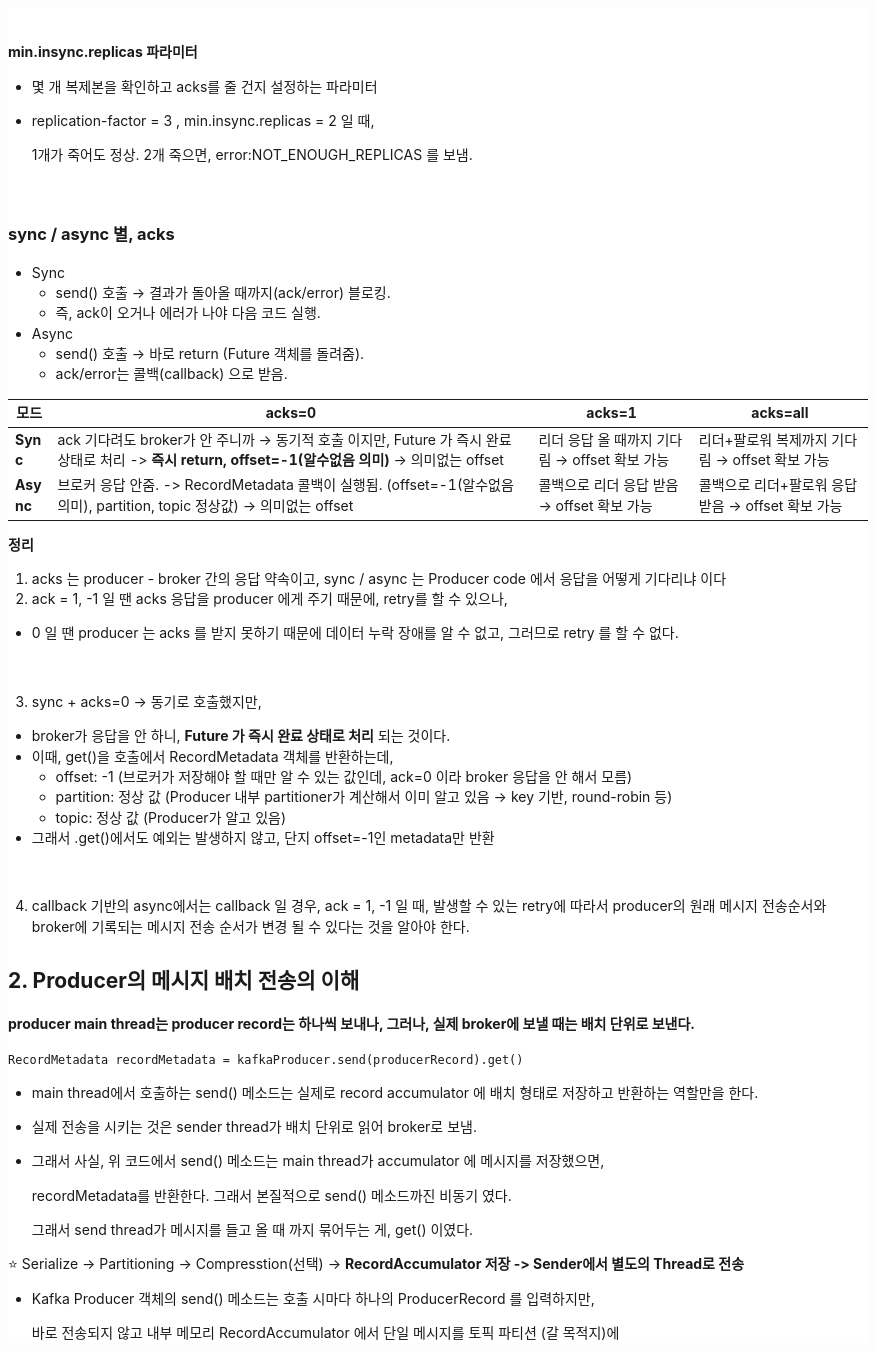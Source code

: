 <br>

**min.insync.replicas 파라미터**
  - 몇 개 복제본을 확인하고 acks를 줄 건지 설정하는 파라미터
  - replication-factor = 3 , min.insync.replicas = 2 일 때,

    1개가 죽어도 정상. 2개 죽으면, error:NOT_ENOUGH_REPLICAS 를 보냄.

<br>

### sync / async 별, acks 
- Sync
  - send() 호출 → 결과가 돌아올 때까지(ack/error) 블로킹.
  - 즉, ack이 오거나 에러가 나야 다음 코드 실행.
- Async
  - send() 호출 → 바로 return (Future 객체를 돌려줌).
  - ack/error는 콜백(callback) 으로 받음.

| 모드        | acks=0                                            | acks=1                         | acks=all                         |
| --------- | ------------------------------------------------- | ------------------------------ | -------------------------------- |
| **Sync**  | ack 기다려도 broker가 안 주니까 → 동기적 호출 이지만, Future 가 즉시 완료 상태로 처리 -> **즉시 return, offset=-1(알수없음 의미)** -> 의미없는 offset | 리더 응답 올 때까지 기다림 → offset 확보 가능 | 리더+팔로워 복제까지 기다림 → offset 확보 가능   |
| **Async** | 브로커 응답 안줌. -> RecordMetadata 콜백이 실행됨. (offset=-1(알수없음 의미), partition, topic 정상값) -> 의미없는 offset    | 콜백으로 리더 응답 받음 → offset 확보 가능   | 콜백으로 리더+팔로워 응답 받음 → offset 확보 가능 |

**정리**
1. acks 는 producer - broker 간의 응답 약속이고, sync / async 는 Producer code 에서 응답을 어떻게 기다리냐 이다
2. ack = 1, -1 일 땐 acks 응답을 producer 에게 주기 때문에, retry를 할 수 있으나,
  - 0 일 땐 producer 는 acks 를 받지 못하기 때문에 데이터 누락 장애를 알 수 없고, 그러므로 retry 를 할 수 없다.

<br>

3. sync + acks=0 → 동기로 호출했지만,
  - broker가 응답을 안 하니, **Future 가 즉시 완료 상태로 처리** 되는 것이다.
  - 이때, get()을 호출에서 RecordMetadata 객체를 반환하는데,
    - offset: -1 (브로커가 저장해야 할 때만 알 수 있는 값인데, ack=0 이라 broker 응답을 안 해서 모름)
    - partition: 정상 값 (Producer 내부 partitioner가 계산해서 이미 알고 있음 → key 기반, round-robin 등)
    - topic: 정상 값 (Producer가 알고 있음)
  - 그래서 .get()에서도 예외는 발생하지 않고, 단지 offset=-1인 metadata만 반환

<br>

4. callback 기반의 async에서는 callback 일 경우, ack = 1, -1 일 때, 발생할 수 있는 retry에 따라서  producer의 원래 메시지 전송순서와 broker에 기록되는 메시지 전송 순서가 변경 될 수 있다는 것을 알아야 한다.


## 2. Producer의 메시지 배치 전송의 이해

**producer main thread는 producer record는 하나씩 보내나, 그러나, 실제 broker에 보낼 때는 배치 단위로 보낸다.** 

```RecordMetadata recordMetadata = kafkaProducer.send(producerRecord).get()```

- main thread에서 호출하는 send() 메소드는 실제로 record accumulator 에 배치 형태로 저장하고 반환하는 역할만을 한다.
- 실제 전송을 시키는 것은 sender thread가 배치 단위로 읽어 broker로 보냄.
- 그래서 사실, 위 코드에서 send() 메소드는 main thread가 accumulator 에 메시지를 저장했으면,      

  recordMetadata를 반환한다. 그래서 본질적으로 send() 메소드까진 비동기 였다.

  그래서 send thread가 메시지를 들고 올 때 까지 묶어두는 게, get() 이였다.


:star: 
Serialize -> Partitioning -> Compresstion(선택) -> **RecordAccumulator 저장 -> Sender에서 별도의 Thread로 전송**

- Kafka Producer 객체의 send() 메소드는 호출 시마다 하나의 ProducerRecord 를 입력하지만,

  바로 전송되지 않고 내부 메모리 RecordAccumulator 에서 단일 메시지를 토픽 파티션 (갈 목적지)에 
  
```